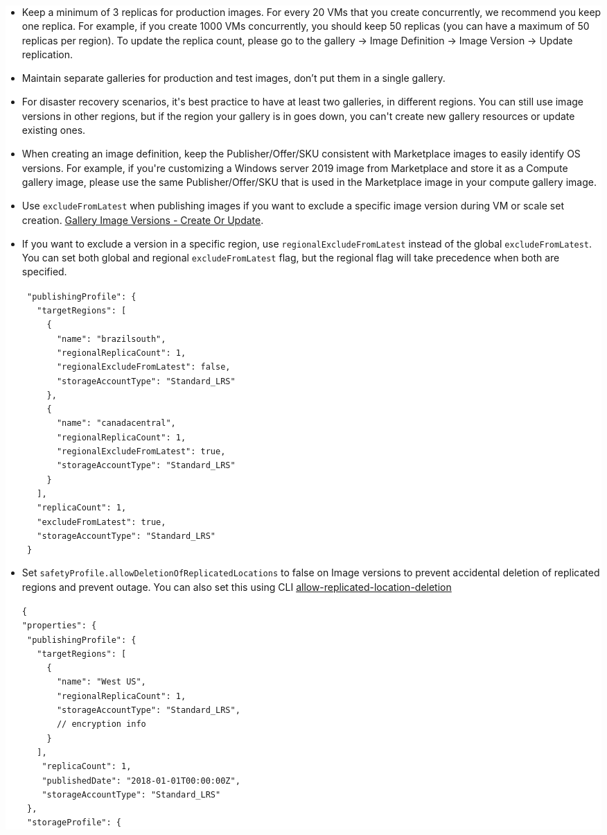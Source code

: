 - Keep a minimum of 3 replicas for production images. For every 20 VMs that you create concurrently, we recommend you keep one replica.  For example, if you create 1000 VMs concurrently, you should keep 50 replicas (you can have a maximum of 50 replicas per region).  To update the replica count, please go to the gallery -> Image Definition -> Image Version -> Update replication.

- Maintain separate galleries for production and test images, don’t put them in a single gallery.

- For disaster recovery scenarios, it's best practice to have at least two galleries, in different regions. You can still use image versions in other regions, but if the region your gallery is in goes down, you can't create new gallery resources or update existing ones.

- When creating an image definition, keep the Publisher/Offer/SKU consistent with Marketplace images to easily identify OS versions.  For example, if you're customizing a Windows server 2019 image from Marketplace and store it as a Compute gallery image, please use the same Publisher/Offer/SKU that is used in the Marketplace image in your compute gallery image.
 
- Use `excludeFromLatest` when publishing images if you want to exclude a specific image version during VM or scale set creation. 
[Gallery Image Versions - Create Or Update](/rest/api/compute/gallery-image-versions/create-or-update#galleryimageversionpublishingprofile).

- If you want to exclude a version in a specific region, use `regionalExcludeFromLatest`   instead of the global `excludeFromLatest`.  You can set both global and regional `excludeFromLatest` flag, but the regional flag will take precedence when both are specified.

   ```
    "publishingProfile": {
      "targetRegions": [
        {
          "name": "brazilsouth",
          "regionalReplicaCount": 1,
          "regionalExcludeFromLatest": false,
          "storageAccountType": "Standard_LRS"
        },
        {
          "name": "canadacentral",
          "regionalReplicaCount": 1,
          "regionalExcludeFromLatest": true,
          "storageAccountType": "Standard_LRS"
        }
      ],
      "replicaCount": 1,
      "excludeFromLatest": true,
      "storageAccountType": "Standard_LRS"
    }
   ```

- Set `safetyProfile.allowDeletionOfReplicatedLocations` to false on Image versions to prevent accidental deletion of replicated regions and prevent outage. You can also set this using CLI [allow-replicated-location-deletion](/cli/azure/sig/image-version#az-sig-image-version-create)

   ```
   {
   "properties": { 
    "publishingProfile": { 
      "targetRegions": [ 
        { 
          "name": "West US", 
          "regionalReplicaCount": 1, 
          "storageAccountType": "Standard_LRS", 
          // encryption info         
        }
      ], 
       "replicaCount": 1, 
       "publishedDate": "2018-01-01T00:00:00Z", 
       "storageAccountType": "Standard_LRS" 
    }, 
    "storageProfile": { 
   ```